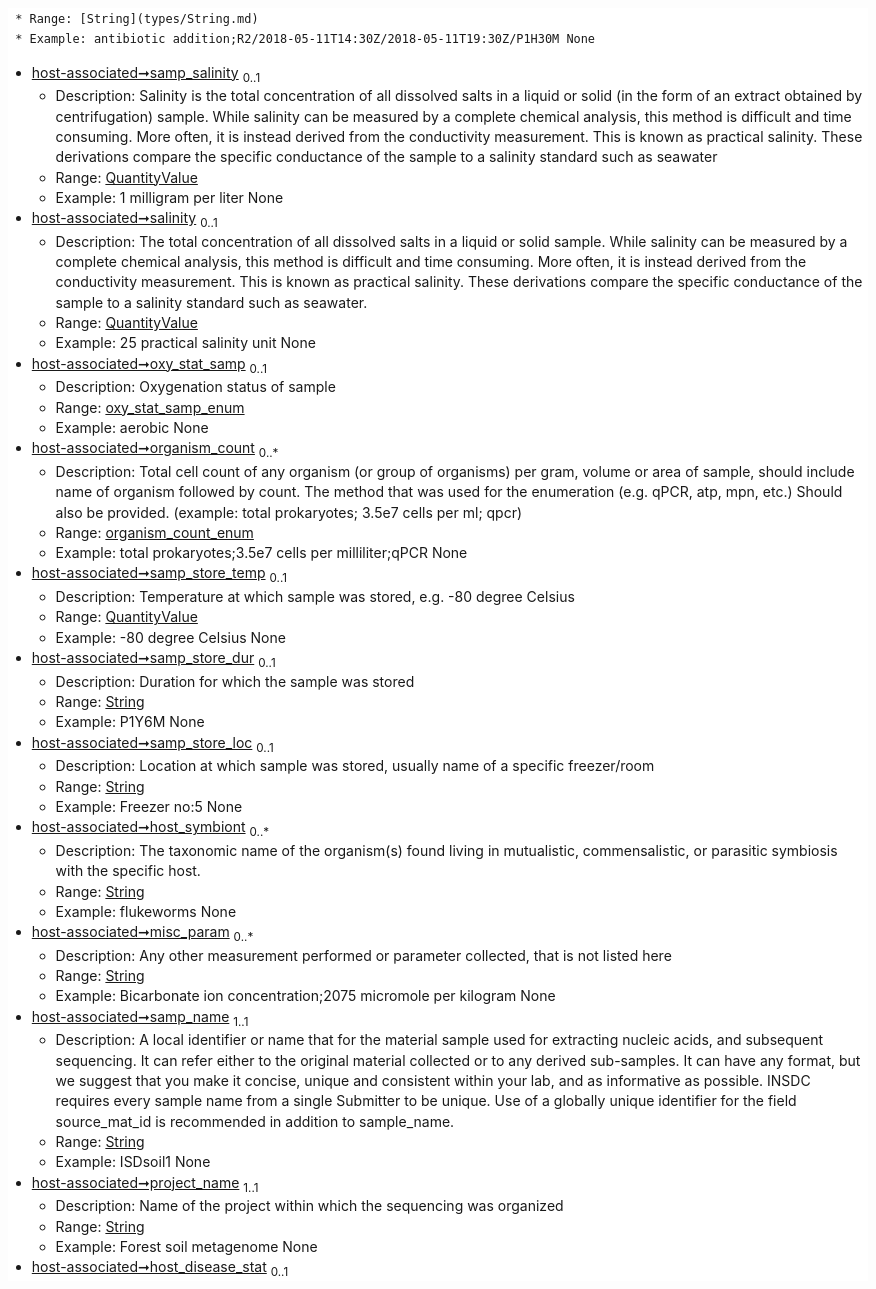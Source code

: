      * Range: [String](types/String.md)
     * Example: antibiotic addition;R2/2018-05-11T14:30Z/2018-05-11T19:30Z/P1H30M None
 * [host-associated➞samp_salinity](host_associated_samp_salinity.md)  <sub>0..1</sub>
     * Description: Salinity is the total concentration of all dissolved salts in a liquid or solid (in the form of an extract obtained by centrifugation) sample. While salinity can be measured by a complete chemical analysis, this method is difficult and time consuming. More often, it is instead derived from the conductivity measurement. This is known as practical salinity. These derivations compare the specific conductance of the sample to a salinity standard such as seawater
     * Range: [QuantityValue](QuantityValue.md)
     * Example: 1 milligram per liter None
 * [host-associated➞salinity](host_associated_salinity.md)  <sub>0..1</sub>
     * Description: The total concentration of all dissolved salts in a liquid or solid sample. While salinity can be measured by a complete chemical analysis, this method is difficult and time consuming. More often, it is instead derived from the conductivity measurement. This is known as practical salinity. These derivations compare the specific conductance of the sample to a salinity standard such as seawater.
     * Range: [QuantityValue](QuantityValue.md)
     * Example: 25 practical salinity unit None
 * [host-associated➞oxy_stat_samp](host_associated_oxy_stat_samp.md)  <sub>0..1</sub>
     * Description: Oxygenation status of sample
     * Range: [oxy_stat_samp_enum](oxy_stat_samp_enum.md)
     * Example: aerobic None
 * [host-associated➞organism_count](host_associated_organism_count.md)  <sub>0..\*</sub>
     * Description: Total cell count of any organism (or group of organisms) per gram, volume or area of sample, should include name of organism followed by count. The method that was used for the enumeration (e.g. qPCR, atp, mpn, etc.) Should also be provided. (example: total prokaryotes; 3.5e7 cells per ml; qpcr)
     * Range: [organism_count_enum](organism_count_enum.md)
     * Example: total prokaryotes;3.5e7 cells per milliliter;qPCR None
 * [host-associated➞samp_store_temp](host_associated_samp_store_temp.md)  <sub>0..1</sub>
     * Description: Temperature at which sample was stored, e.g. -80 degree Celsius
     * Range: [QuantityValue](QuantityValue.md)
     * Example: -80 degree Celsius None
 * [host-associated➞samp_store_dur](host_associated_samp_store_dur.md)  <sub>0..1</sub>
     * Description: Duration for which the sample was stored
     * Range: [String](types/String.md)
     * Example: P1Y6M None
 * [host-associated➞samp_store_loc](host_associated_samp_store_loc.md)  <sub>0..1</sub>
     * Description: Location at which sample was stored, usually name of a specific freezer/room
     * Range: [String](types/String.md)
     * Example: Freezer no:5 None
 * [host-associated➞host_symbiont](host_associated_host_symbiont.md)  <sub>0..\*</sub>
     * Description: The taxonomic name of the organism(s) found living in mutualistic, commensalistic, or parasitic symbiosis with the specific host.
     * Range: [String](types/String.md)
     * Example: flukeworms None
 * [host-associated➞misc_param](host_associated_misc_param.md)  <sub>0..\*</sub>
     * Description: Any other measurement performed or parameter collected, that is not listed here
     * Range: [String](types/String.md)
     * Example: Bicarbonate ion concentration;2075 micromole per kilogram None
 * [host-associated➞samp_name](host_associated_samp_name.md)  <sub>1..1</sub>
     * Description: A local identifier or name that for the material sample used for extracting nucleic acids, and subsequent sequencing. It can refer either to the original material collected or to any derived sub-samples. It can have any format, but we suggest that you make it concise, unique and consistent within your lab, and as informative as possible. INSDC requires every sample name from a single Submitter to be unique. Use of a globally unique identifier for the field source_mat_id is recommended in addition to sample_name.
     * Range: [String](types/String.md)
     * Example: ISDsoil1 None
 * [host-associated➞project_name](host_associated_project_name.md)  <sub>1..1</sub>
     * Description: Name of the project within which the sequencing was organized
     * Range: [String](types/String.md)
     * Example: Forest soil metagenome None
 * [host-associated➞host_disease_stat](host_associated_host_disease_stat.md)  <sub>0..1</sub>